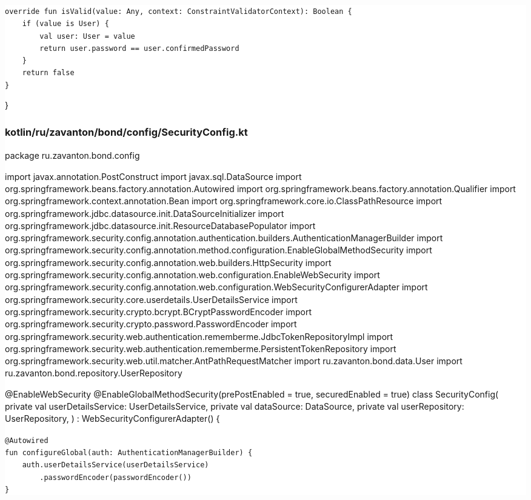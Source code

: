     override fun isValid(value: Any, context: ConstraintValidatorContext): Boolean {
        if (value is User) {
            val user: User = value
            return user.password == user.confirmedPassword
        }
        return false
    }
}










### kotlin/ru/zavanton/bond/config/SecurityConfig.kt
package ru.zavanton.bond.config

import javax.annotation.PostConstruct
import javax.sql.DataSource
import org.springframework.beans.factory.annotation.Autowired
import org.springframework.beans.factory.annotation.Qualifier
import org.springframework.context.annotation.Bean
import org.springframework.core.io.ClassPathResource
import org.springframework.jdbc.datasource.init.DataSourceInitializer
import org.springframework.jdbc.datasource.init.ResourceDatabasePopulator
import org.springframework.security.config.annotation.authentication.builders.AuthenticationManagerBuilder
import org.springframework.security.config.annotation.method.configuration.EnableGlobalMethodSecurity
import org.springframework.security.config.annotation.web.builders.HttpSecurity
import org.springframework.security.config.annotation.web.configuration.EnableWebSecurity
import org.springframework.security.config.annotation.web.configuration.WebSecurityConfigurerAdapter
import org.springframework.security.core.userdetails.UserDetailsService
import org.springframework.security.crypto.bcrypt.BCryptPasswordEncoder
import org.springframework.security.crypto.password.PasswordEncoder
import org.springframework.security.web.authentication.rememberme.JdbcTokenRepositoryImpl
import org.springframework.security.web.authentication.rememberme.PersistentTokenRepository
import org.springframework.security.web.util.matcher.AntPathRequestMatcher
import ru.zavanton.bond.data.User
import ru.zavanton.bond.repository.UserRepository

@EnableWebSecurity
@EnableGlobalMethodSecurity(prePostEnabled = true, securedEnabled = true)
class SecurityConfig(
    private val userDetailsService: UserDetailsService,
    private val dataSource: DataSource,
    private val userRepository: UserRepository,
) : WebSecurityConfigurerAdapter() {

    @Autowired
    fun configureGlobal(auth: AuthenticationManagerBuilder) {
        auth.userDetailsService(userDetailsService)
            .passwordEncoder(passwordEncoder())
    }
